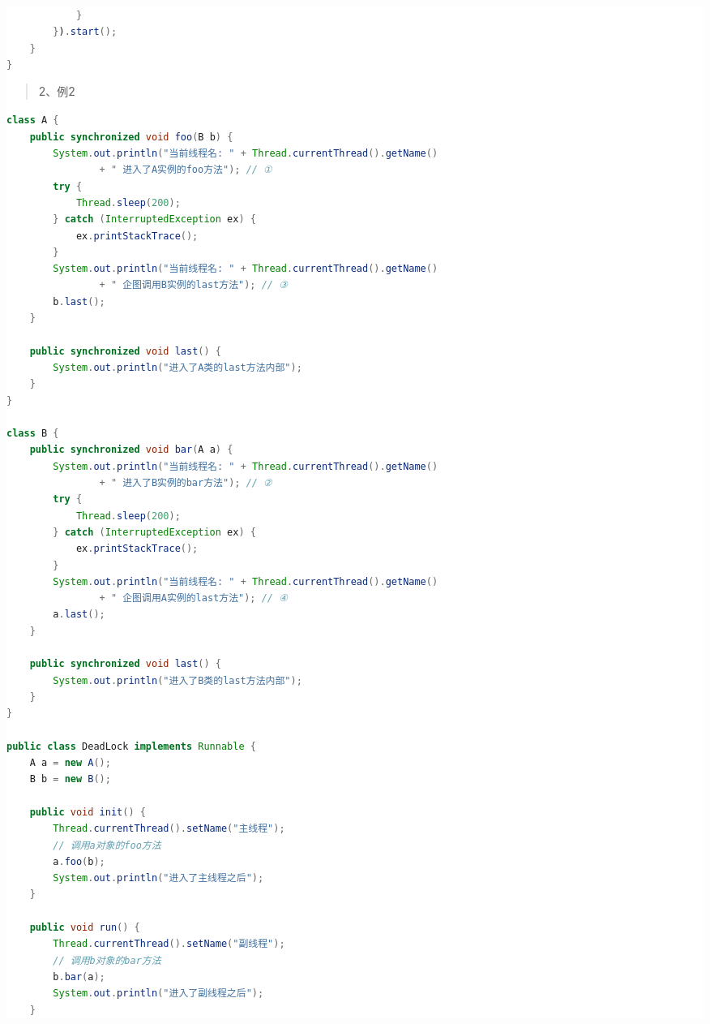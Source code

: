 ```java
            }
        }).start();
    }
}
```

> 2、例2

```java
class A {
	public synchronized void foo(B b) {
		System.out.println("当前线程名: " + Thread.currentThread().getName()
				+ " 进入了A实例的foo方法"); // ①
		try {
			Thread.sleep(200);
		} catch (InterruptedException ex) {
			ex.printStackTrace();
		}
		System.out.println("当前线程名: " + Thread.currentThread().getName()
				+ " 企图调用B实例的last方法"); // ③
		b.last();
	}

	public synchronized void last() {
		System.out.println("进入了A类的last方法内部");
	}
}

class B {
	public synchronized void bar(A a) {
		System.out.println("当前线程名: " + Thread.currentThread().getName()
				+ " 进入了B实例的bar方法"); // ②
		try {
			Thread.sleep(200);
		} catch (InterruptedException ex) {
			ex.printStackTrace();
		}
		System.out.println("当前线程名: " + Thread.currentThread().getName()
				+ " 企图调用A实例的last方法"); // ④
		a.last();
	}

	public synchronized void last() {
		System.out.println("进入了B类的last方法内部");
	}
}

public class DeadLock implements Runnable {
	A a = new A();
	B b = new B();

	public void init() {
		Thread.currentThread().setName("主线程");
		// 调用a对象的foo方法
		a.foo(b);
		System.out.println("进入了主线程之后");
	}

	public void run() {
		Thread.currentThread().setName("副线程");
		// 调用b对象的bar方法
		b.bar(a);
		System.out.println("进入了副线程之后");
	}
```